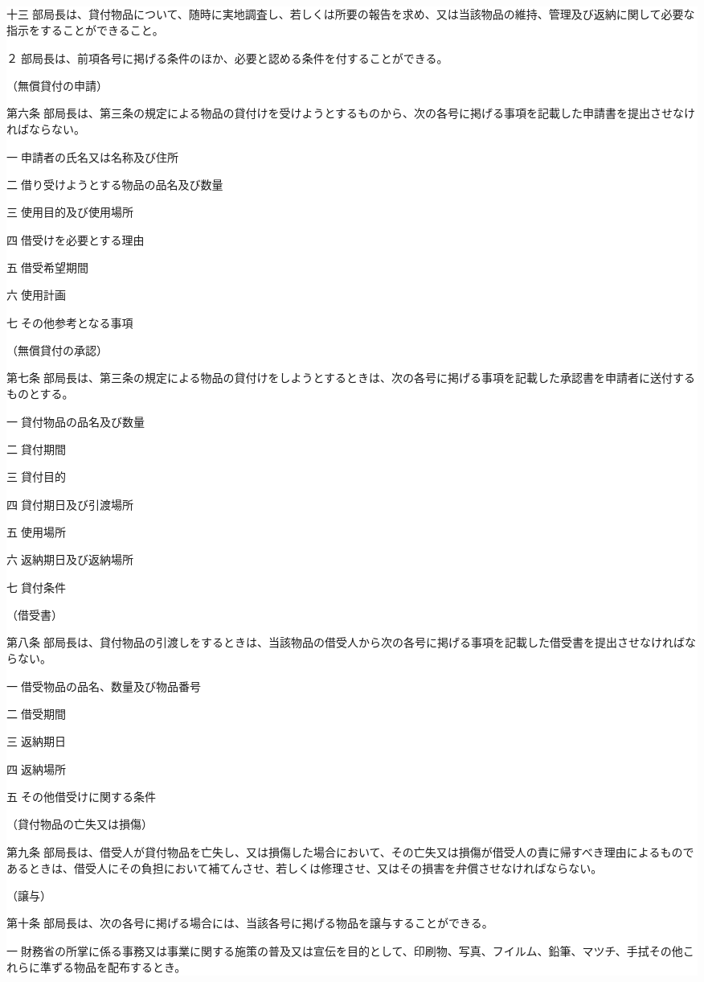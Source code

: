 十三 部局長は、貸付物品について、随時に実地調査し、若しくは所要の報告を求め、又は当該物品の維持、管理及び返納に関して必要な指示をすることができること。

２ 部局長は、前項各号に掲げる条件のほか、必要と認める条件を付することができる。

（無償貸付の申請）

第六条 部局長は、第三条の規定による物品の貸付けを受けようとするものから、次の各号に掲げる事項を記載した申請書を提出させなければならない。

一 申請者の氏名又は名称及び住所

二 借り受けようとする物品の品名及び数量

三 使用目的及び使用場所

四 借受けを必要とする理由

五 借受希望期間

六 使用計画

七 その他参考となる事項

（無償貸付の承認）

第七条 部局長は、第三条の規定による物品の貸付けをしようとするときは、次の各号に掲げる事項を記載した承認書を申請者に送付するものとする。

一 貸付物品の品名及び数量

二 貸付期間

三 貸付目的

四 貸付期日及び引渡場所

五 使用場所

六 返納期日及び返納場所

七 貸付条件

（借受書）

第八条 部局長は、貸付物品の引渡しをするときは、当該物品の借受人から次の各号に掲げる事項を記載した借受書を提出させなければならない。

一 借受物品の品名、数量及び物品番号

二 借受期間

三 返納期日

四 返納場所

五 その他借受けに関する条件

（貸付物品の亡失又は損傷）

第九条 部局長は、借受人が貸付物品を亡失し、又は損傷した場合において、その亡失又は損傷が借受人の責に帰すべき理由によるものであるときは、借受人にその負担において補てんさせ、若しくは修理させ、又はその損害を弁償させなければならない。

（譲与）

第十条 部局長は、次の各号に掲げる場合には、当該各号に掲げる物品を譲与することができる。

一 財務省の所掌に係る事務又は事業に関する施策の普及又は宣伝を目的として、印刷物、写真、フイルム、鉛筆、マツチ、手拭その他これらに準ずる物品を配布するとき。
